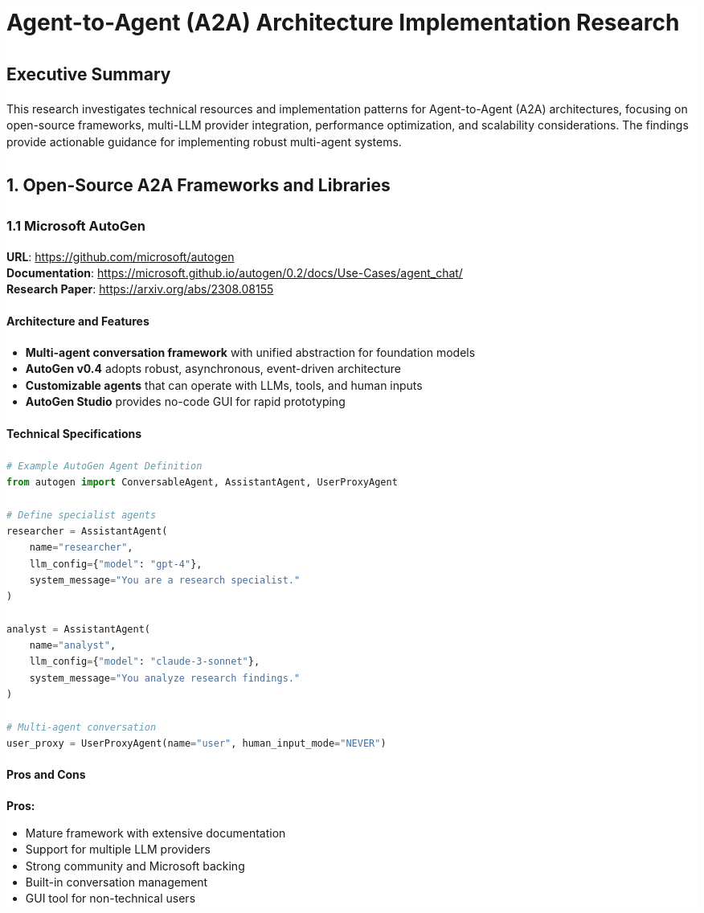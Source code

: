 # Agent-to-Agent (A2A) Architecture Implementation Research

## Executive Summary

This research investigates technical resources and implementation patterns for Agent-to-Agent (A2A) architectures, focusing on open-source frameworks, multi-LLM provider integration, performance optimization, and scalability considerations. The findings provide actionable guidance for implementing robust multi-agent systems.

## 1. Open-Source A2A Frameworks and Libraries

### 1.1 Microsoft AutoGen

**URL**: https://github.com/microsoft/autogen  
**Documentation**: https://microsoft.github.io/autogen/0.2/docs/Use-Cases/agent_chat/  
**Research Paper**: https://arxiv.org/abs/2308.08155

#### Architecture and Features
- **Multi-agent conversation framework** with unified abstraction for foundation models
- **AutoGen v0.4** adopts robust, asynchronous, event-driven architecture
- **Customizable agents** that can operate with LLMs, tools, and human inputs
- **AutoGen Studio** provides no-code GUI for rapid prototyping

#### Technical Specifications
```python
# Example AutoGen Agent Definition
from autogen import ConversableAgent, AssistantAgent, UserProxyAgent

# Define specialist agents
researcher = AssistantAgent(
    name="researcher",
    llm_config={"model": "gpt-4"},
    system_message="You are a research specialist."
)

analyst = AssistantAgent(
    name="analyst", 
    llm_config={"model": "claude-3-sonnet"},
    system_message="You analyze research findings."
)

# Multi-agent conversation
user_proxy = UserProxyAgent(name="user", human_input_mode="NEVER")
```

#### Pros and Cons
**Pros:**
- Mature framework with extensive documentation
- Support for multiple LLM providers
- Strong community and Microsoft backing
- Built-in conversation management
- GUI tool for non-technical users
